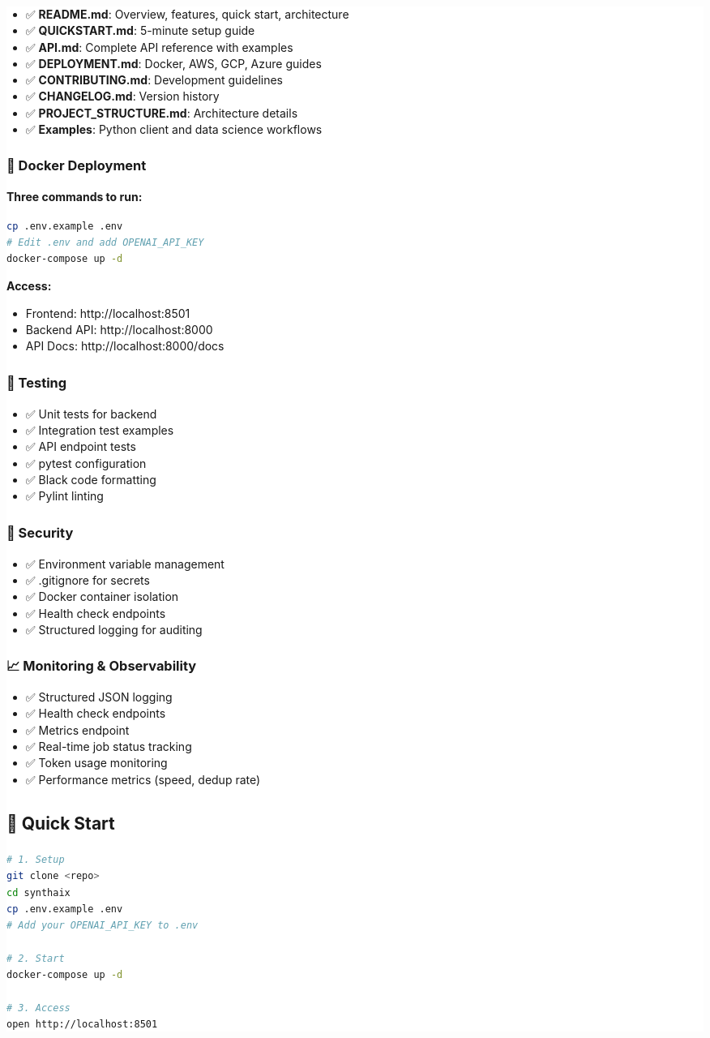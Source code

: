 - ✅ **README.md**: Overview, features, quick start, architecture
- ✅ **QUICKSTART.md**: 5-minute setup guide
- ✅ **API.md**: Complete API reference with examples
- ✅ **DEPLOYMENT.md**: Docker, AWS, GCP, Azure guides
- ✅ **CONTRIBUTING.md**: Development guidelines
- ✅ **CHANGELOG.md**: Version history
- ✅ **PROJECT_STRUCTURE.md**: Architecture details
- ✅ **Examples**: Python client and data science workflows

### 🐳 Docker Deployment

**Three commands to run:**
```bash
cp .env.example .env
# Edit .env and add OPENAI_API_KEY
docker-compose up -d
```

**Access:**
- Frontend: http://localhost:8501
- Backend API: http://localhost:8000
- API Docs: http://localhost:8000/docs

### 🧪 Testing

- ✅ Unit tests for backend
- ✅ Integration test examples
- ✅ API endpoint tests
- ✅ pytest configuration
- ✅ Black code formatting
- ✅ Pylint linting

### 🔐 Security

- ✅ Environment variable management
- ✅ .gitignore for secrets
- ✅ Docker container isolation
- ✅ Health check endpoints
- ✅ Structured logging for auditing

### 📈 Monitoring & Observability

- ✅ Structured JSON logging
- ✅ Health check endpoints
- ✅ Metrics endpoint
- ✅ Real-time job status tracking
- ✅ Token usage monitoring
- ✅ Performance metrics (speed, dedup rate)

## 🚀 Quick Start

```bash
# 1. Setup
git clone <repo>
cd synthaix
cp .env.example .env
# Add your OPENAI_API_KEY to .env

# 2. Start
docker-compose up -d

# 3. Access
open http://localhost:8501
```
